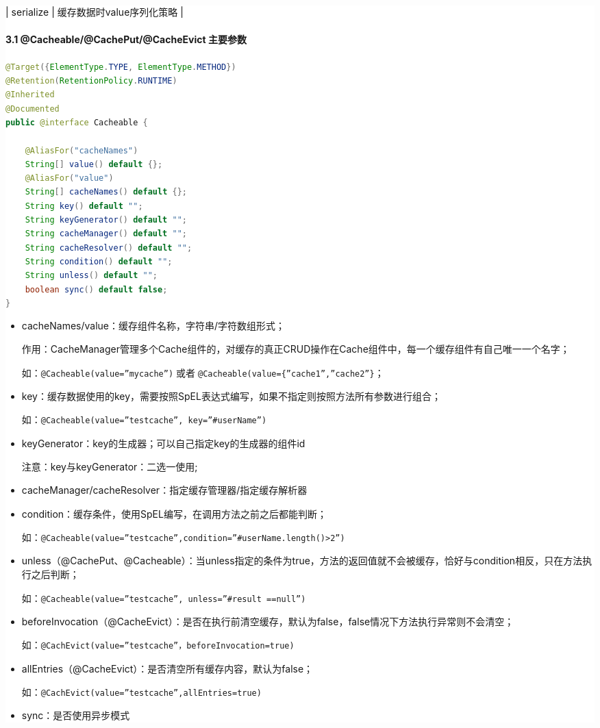 | serialize      | 缓存数据时value序列化策略                                    |

#### 3.1 @Cacheable/@CachePut/@CacheEvict 主要参数

```java
@Target({ElementType.TYPE, ElementType.METHOD})
@Retention(RetentionPolicy.RUNTIME)
@Inherited
@Documented
public @interface Cacheable {

	@AliasFor("cacheNames")
	String[] value() default {};
	@AliasFor("value")
	String[] cacheNames() default {};
	String key() default "";
	String keyGenerator() default "";
	String cacheManager() default "";
	String cacheResolver() default "";
	String condition() default "";
	String unless() default "";
	boolean sync() default false;
}
```

* cacheNames/value：缓存组件名称，字符串/字符数组形式；

  作用：CacheManager管理多个Cache组件的，对缓存的真正CRUD操作在Cache组件中，每一个缓存组件有自己唯一一个名字；

  如：`@Cacheable(value=”mycache”)` 或者 `@Cacheable(value={”cache1”,”cache2”}`；

* key：缓存数据使用的key，需要按照SpEL表达式编写，如果不指定则按照方法所有参数进行组合；

  如：`@Cacheable(value=”testcache”, key=”#userName”)`

* keyGenerator：key的生成器；可以自己指定key的生成器的组件id

  注意：key与keyGenerator：二选一使用;

* cacheManager/cacheResolver：指定缓存管理器/指定缓存解析器

* condition：缓存条件，使用SpEL编写，在调用方法之前之后都能判断；

  如：`@Cacheable(value=”testcache”,condition=”#userName.length()>2”)`

* unless（@CachePut、@Cacheable）：当unless指定的条件为true，方法的返回值就不会被缓存，恰好与condition相反，只在方法执行之后判断；

  如：`@Cacheable(value=”testcache”, unless=”#result ==null”)`

* beforeInvocation（@CacheEvict）：是否在执行前清空缓存，默认为false，false情况下方法执行异常则不会清空；

  如：`@CachEvict(value=”testcache”，beforeInvocation=true)`

* allEntries（@CacheEvict）：是否清空所有缓存内容，默认为false；

  如：`@CachEvict(value=”testcache”,allEntries=true)`

* sync：是否使用异步模式
